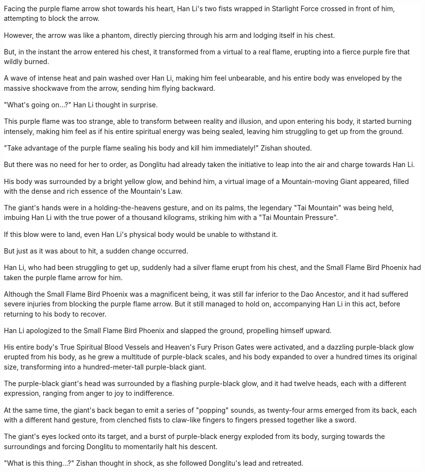 Facing the purple flame arrow shot towards his heart, Han Li's two fists wrapped in Starlight Force crossed in front of him, attempting to block the arrow.

However, the arrow was like a phantom, directly piercing through his arm and lodging itself in his chest.

But, in the instant the arrow entered his chest, it transformed from a virtual to a real flame, erupting into a fierce purple fire that wildly burned.

A wave of intense heat and pain washed over Han Li, making him feel unbearable, and his entire body was enveloped by the massive shockwave from the arrow, sending him flying backward.

"What's going on...?" Han Li thought in surprise.

This purple flame was too strange, able to transform between reality and illusion, and upon entering his body, it started burning intensely, making him feel as if his entire spiritual energy was being sealed, leaving him struggling to get up from the ground.

"Take advantage of the purple flame sealing his body and kill him immediately!" Zishan shouted.

But there was no need for her to order, as Donglitu had already taken the initiative to leap into the air and charge towards Han Li.

His body was surrounded by a bright yellow glow, and behind him, a virtual image of a Mountain-moving Giant appeared, filled with the dense and rich essence of the Mountain's Law.

The giant's hands were in a holding-the-heavens gesture, and on its palms, the legendary "Tai Mountain" was being held, imbuing Han Li with the true power of a thousand kilograms, striking him with a "Tai Mountain Pressure".

If this blow were to land, even Han Li's physical body would be unable to withstand it.

But just as it was about to hit, a sudden change occurred.

Han Li, who had been struggling to get up, suddenly had a silver flame erupt from his chest, and the Small Flame Bird Phoenix had taken the purple flame arrow for him.

Although the Small Flame Bird Phoenix was a magnificent being, it was still far inferior to the Dao Ancestor, and it had suffered severe injuries from blocking the purple flame arrow. But it still managed to hold on, accompanying Han Li in this act, before returning to his body to recover.

Han Li apologized to the Small Flame Bird Phoenix and slapped the ground, propelling himself upward.

His entire body's True Spiritual Blood Vessels and Heaven's Fury Prison Gates were activated, and a dazzling purple-black glow erupted from his body, as he grew a multitude of purple-black scales, and his body expanded to over a hundred times its original size, transforming into a hundred-meter-tall purple-black giant.

The purple-black giant's head was surrounded by a flashing purple-black glow, and it had twelve heads, each with a different expression, ranging from anger to joy to indifference.

At the same time, the giant's back began to emit a series of "popping" sounds, as twenty-four arms emerged from its back, each with a different hand gesture, from clenched fists to claw-like fingers to fingers pressed together like a sword.

The giant's eyes locked onto its target, and a burst of purple-black energy exploded from its body, surging towards the surroundings and forcing Donglitu to momentarily halt his descent.

"What is this thing...?" Zishan thought in shock, as she followed Donglitu's lead and retreated.
